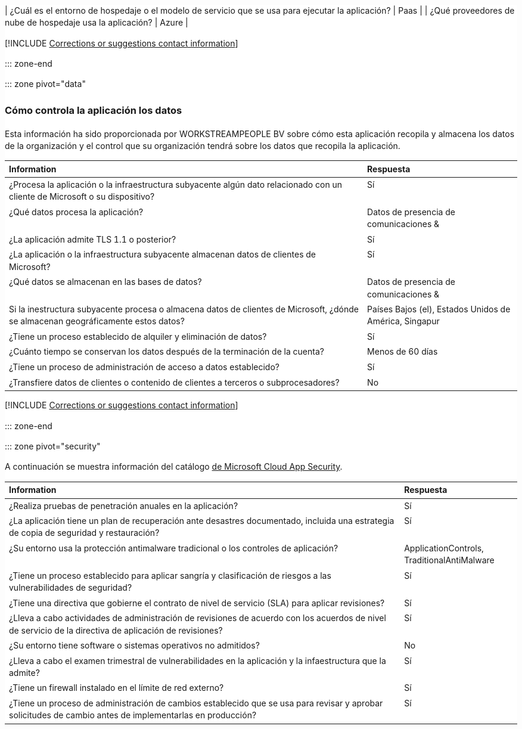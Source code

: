 | ¿Cuál es el entorno de hospedaje o el modelo de servicio que se usa para ejecutar la aplicación? | Paas |
| ¿Qué proveedores de nube de hospedaje usa la aplicación? | Azure |

 [!INCLUDE [Corrections or suggestions contact information](../includes/corrections-or-suggestions.md)]

::: zone-end

::: zone pivot="data"

### <a name="how-the-app-handles-data"></a>Cómo controla la aplicación los datos

Esta información ha sido proporcionada por WORKSTREAMPEOPLE BV sobre cómo esta aplicación recopila y almacena los datos de la organización y el control que su organización tendrá sobre los datos que recopila la aplicación.

| **Information** | **Respuesta** |
|:----------------|:-------------|
| ¿Procesa la aplicación o la infraestructura subyacente algún dato relacionado con un cliente de Microsoft o su dispositivo? | Sí |
| ¿Qué datos procesa la aplicación? | Datos de presencia de comunicaciones &amp; |
| ¿La aplicación admite TLS 1.1 o posterior? | Sí |
| ¿La aplicación o la infraestructura subyacente almacenan datos de clientes de Microsoft? | Sí |
| ¿Qué datos se almacenan en las bases de datos? | Datos de presencia de comunicaciones &amp; |
| Si la inestructura subyacente procesa o almacena datos de clientes de Microsoft, ¿dónde se almacenan geográficamente estos datos? | Países Bajos (el), Estados Unidos de América, Singapur |
| ¿Tiene un proceso establecido de alquiler y eliminación de datos? | Sí |
| ¿Cuánto tiempo se conservan los datos después de la terminación de la cuenta? | Menos de 60 días |
| ¿Tiene un proceso de administración de acceso a datos establecido? | Sí |
| ¿Transfiere datos de clientes o contenido de clientes a terceros o subprocesadores? | No |

[!INCLUDE [Corrections or suggestions contact information](../includes/corrections-or-suggestions.md)]

::: zone-end

::: zone pivot="security"

A continuación se muestra información del catálogo [de Microsoft Cloud App Security](https://www.microsoft.com/enterprise-mobility-security/cloud-app-security).

| **Information** | **Respuesta** |
|:----------------|:-------------|
| ¿Realiza pruebas de penetración anuales en la aplicación? | Sí |
| ¿La aplicación tiene un plan de recuperación ante desastres documentado, incluida una estrategia de copia de seguridad y restauración? | Sí |
| ¿Su entorno usa la protección antimalware tradicional o los controles de aplicación? | ApplicationControls, TraditionalAntiMalware |
| ¿Tiene un proceso establecido para aplicar sangría y clasificación de riesgos a las vulnerabilidades de seguridad? | Sí |
| ¿Tiene una directiva que gobierne el contrato de nivel de servicio (SLA) para aplicar revisiones? | Sí |
| ¿Lleva a cabo actividades de administración de revisiones de acuerdo con los acuerdos de nivel de servicio de la directiva de aplicación de revisiones? | Sí |
| ¿Su entorno tiene software o sistemas operativos no admitidos? | No |
| ¿Lleva a cabo el examen trimestral de vulnerabilidades en la aplicación y la infaestructura que la admite? | Sí |
| ¿Tiene un firewall instalado en el límite de red externo? | Sí |
| ¿Tiene un proceso de administración de cambios establecido que se usa para revisar y aprobar solicitudes de cambio antes de implementarlas en producción? | Sí |